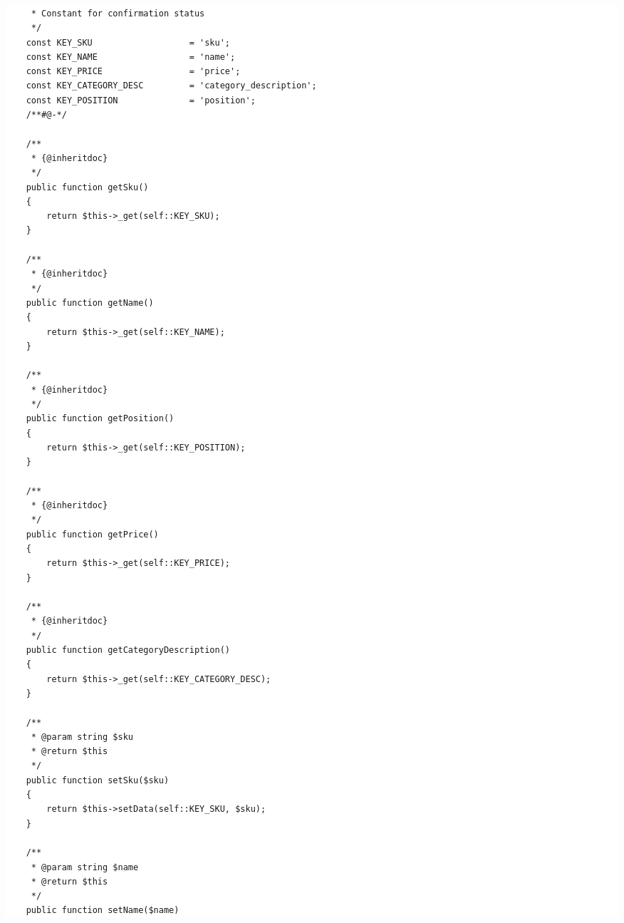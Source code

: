 ```
     * Constant for confirmation status
     */
    const KEY_SKU                   = 'sku';
    const KEY_NAME                  = 'name';
    const KEY_PRICE                 = 'price';
    const KEY_CATEGORY_DESC         = 'category_description';
    const KEY_POSITION              = 'position';
    /**#@-*/

    /**
     * {@inheritdoc}
     */
    public function getSku()
    {
        return $this->_get(self::KEY_SKU);
    }

    /**
     * {@inheritdoc}
     */
    public function getName()
    {
        return $this->_get(self::KEY_NAME);
    }

    /**
     * {@inheritdoc}
     */
    public function getPosition()
    {
        return $this->_get(self::KEY_POSITION);
    }

    /**
     * {@inheritdoc}
     */
    public function getPrice()
    {
        return $this->_get(self::KEY_PRICE);
    }

    /**
     * {@inheritdoc}
     */
    public function getCategoryDescription()
    {
        return $this->_get(self::KEY_CATEGORY_DESC);
    }

    /**
     * @param string $sku
     * @return $this
     */
    public function setSku($sku)
    {
        return $this->setData(self::KEY_SKU, $sku);
    }

    /**
     * @param string $name
     * @return $this
     */
    public function setName($name)
```